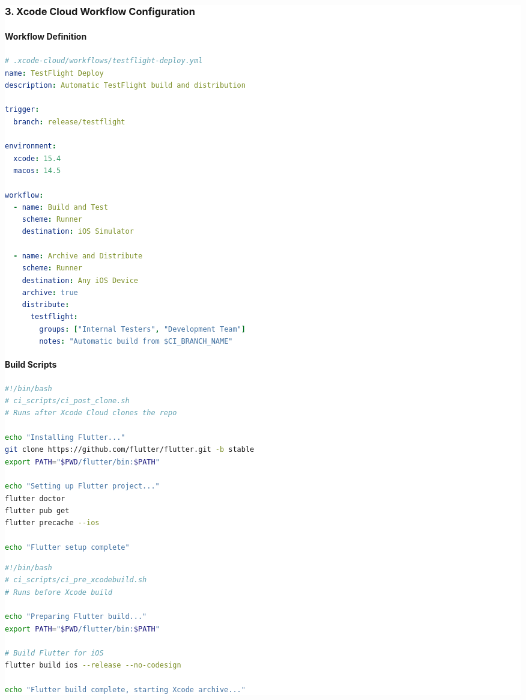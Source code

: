 ### 3. Xcode Cloud Workflow Configuration

#### Workflow Definition
```yaml
# .xcode-cloud/workflows/testflight-deploy.yml
name: TestFlight Deploy
description: Automatic TestFlight build and distribution

trigger:
  branch: release/testflight
  
environment:
  xcode: 15.4
  macos: 14.5
  
workflow:
  - name: Build and Test
    scheme: Runner
    destination: iOS Simulator
    
  - name: Archive and Distribute
    scheme: Runner
    destination: Any iOS Device
    archive: true
    distribute:
      testflight:
        groups: ["Internal Testers", "Development Team"]
        notes: "Automatic build from $CI_BRANCH_NAME"
```

#### Build Scripts
```bash
#!/bin/bash
# ci_scripts/ci_post_clone.sh
# Runs after Xcode Cloud clones the repo

echo "Installing Flutter..."
git clone https://github.com/flutter/flutter.git -b stable
export PATH="$PWD/flutter/bin:$PATH"

echo "Setting up Flutter project..."
flutter doctor
flutter pub get
flutter precache --ios

echo "Flutter setup complete"
```

```bash
#!/bin/bash  
# ci_scripts/ci_pre_xcodebuild.sh
# Runs before Xcode build

echo "Preparing Flutter build..."
export PATH="$PWD/flutter/bin:$PATH"

# Build Flutter for iOS
flutter build ios --release --no-codesign

echo "Flutter build complete, starting Xcode archive..."
```
